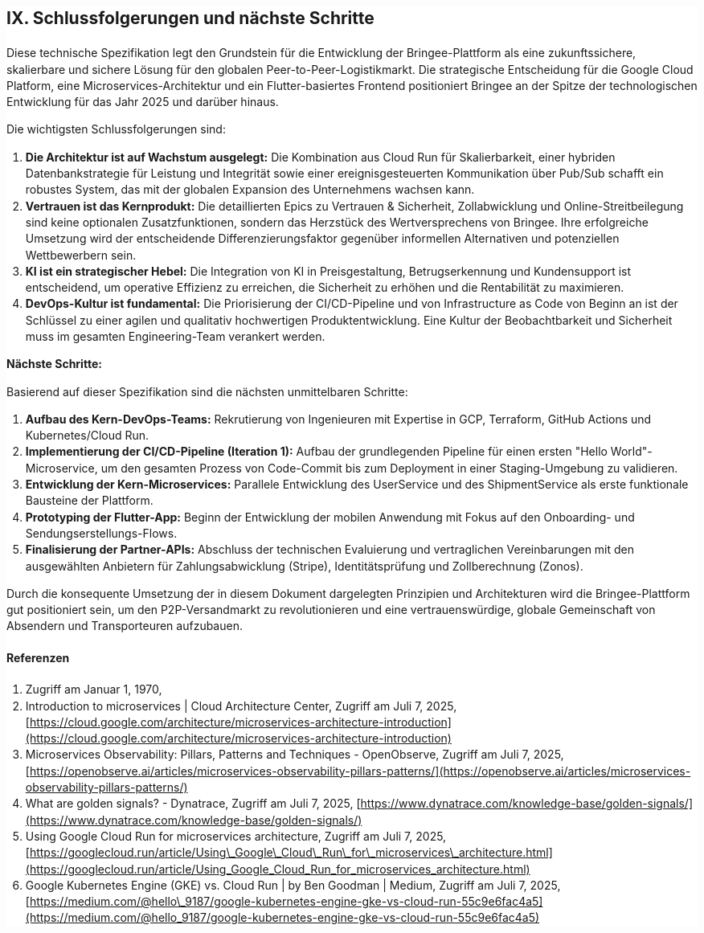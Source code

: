 ## **IX. Schlussfolgerungen und nächste Schritte**

Diese technische Spezifikation legt den Grundstein für die Entwicklung der Bringee-Plattform als eine zukunftssichere, skalierbare und sichere Lösung für den globalen Peer-to-Peer-Logistikmarkt. Die strategische Entscheidung für die Google Cloud Platform, eine Microservices-Architektur und ein Flutter-basiertes Frontend positioniert Bringee an der Spitze der technologischen Entwicklung für das Jahr 2025 und darüber hinaus.

Die wichtigsten Schlussfolgerungen sind:

1. **Die Architektur ist auf Wachstum ausgelegt:** Die Kombination aus Cloud Run für Skalierbarkeit, einer hybriden Datenbankstrategie für Leistung und Integrität sowie einer ereignisgesteuerten Kommunikation über Pub/Sub schafft ein robustes System, das mit der globalen Expansion des Unternehmens wachsen kann.  
2. **Vertrauen ist das Kernprodukt:** Die detaillierten Epics zu Vertrauen & Sicherheit, Zollabwicklung und Online-Streitbeilegung sind keine optionalen Zusatzfunktionen, sondern das Herzstück des Wertversprechens von Bringee. Ihre erfolgreiche Umsetzung wird der entscheidende Differenzierungsfaktor gegenüber informellen Alternativen und potenziellen Wettbewerbern sein.  
3. **KI ist ein strategischer Hebel:** Die Integration von KI in Preisgestaltung, Betrugserkennung und Kundensupport ist entscheidend, um operative Effizienz zu erreichen, die Sicherheit zu erhöhen und die Rentabilität zu maximieren.  
4. **DevOps-Kultur ist fundamental:** Die Priorisierung der CI/CD-Pipeline und von Infrastructure as Code von Beginn an ist der Schlüssel zu einer agilen und qualitativ hochwertigen Produktentwicklung. Eine Kultur der Beobachtbarkeit und Sicherheit muss im gesamten Engineering-Team verankert werden.

**Nächste Schritte:**

Basierend auf dieser Spezifikation sind die nächsten unmittelbaren Schritte:

1. **Aufbau des Kern-DevOps-Teams:** Rekrutierung von Ingenieuren mit Expertise in GCP, Terraform, GitHub Actions und Kubernetes/Cloud Run.  
2. **Implementierung der CI/CD-Pipeline (Iteration 1):** Aufbau der grundlegenden Pipeline für einen ersten "Hello World"-Microservice, um den gesamten Prozess von Code-Commit bis zum Deployment in einer Staging-Umgebung zu validieren.  
3. **Entwicklung der Kern-Microservices:** Parallele Entwicklung des UserService und des ShipmentService als erste funktionale Bausteine der Plattform.  
4. **Prototyping der Flutter-App:** Beginn der Entwicklung der mobilen Anwendung mit Fokus auf den Onboarding- und Sendungserstellungs-Flows.  
5. **Finalisierung der Partner-APIs:** Abschluss der technischen Evaluierung und vertraglichen Vereinbarungen mit den ausgewählten Anbietern für Zahlungsabwicklung (Stripe), Identitätsprüfung und Zollberechnung (Zonos).

Durch die konsequente Umsetzung der in diesem Dokument dargelegten Prinzipien und Architekturen wird die Bringee-Plattform gut positioniert sein, um den P2P-Versandmarkt zu revolutionieren und eine vertrauenswürdige, globale Gemeinschaft von Absendern und Transporteuren aufzubauen.

#### **Referenzen**

1. Zugriff am Januar 1, 1970,  
2. Introduction to microservices | Cloud Architecture Center, Zugriff am Juli 7, 2025, [https://cloud.google.com/architecture/microservices-architecture-introduction](https://cloud.google.com/architecture/microservices-architecture-introduction)  
3. Microservices Observability: Pillars, Patterns and Techniques \- OpenObserve, Zugriff am Juli 7, 2025, [https://openobserve.ai/articles/microservices-observability-pillars-patterns/](https://openobserve.ai/articles/microservices-observability-pillars-patterns/)  
4. What are golden signals? \- Dynatrace, Zugriff am Juli 7, 2025, [https://www.dynatrace.com/knowledge-base/golden-signals/](https://www.dynatrace.com/knowledge-base/golden-signals/)  
5. Using Google Cloud Run for microservices architecture, Zugriff am Juli 7, 2025, [https://googlecloud.run/article/Using\_Google\_Cloud\_Run\_for\_microservices\_architecture.html](https://googlecloud.run/article/Using_Google_Cloud_Run_for_microservices_architecture.html)  
6. Google Kubernetes Engine (GKE) vs. Cloud Run | by Ben Goodman | Medium, Zugriff am Juli 7, 2025, [https://medium.com/@hello\_9187/google-kubernetes-engine-gke-vs-cloud-run-55c9e6fac4a5](https://medium.com/@hello_9187/google-kubernetes-engine-gke-vs-cloud-run-55c9e6fac4a5)  